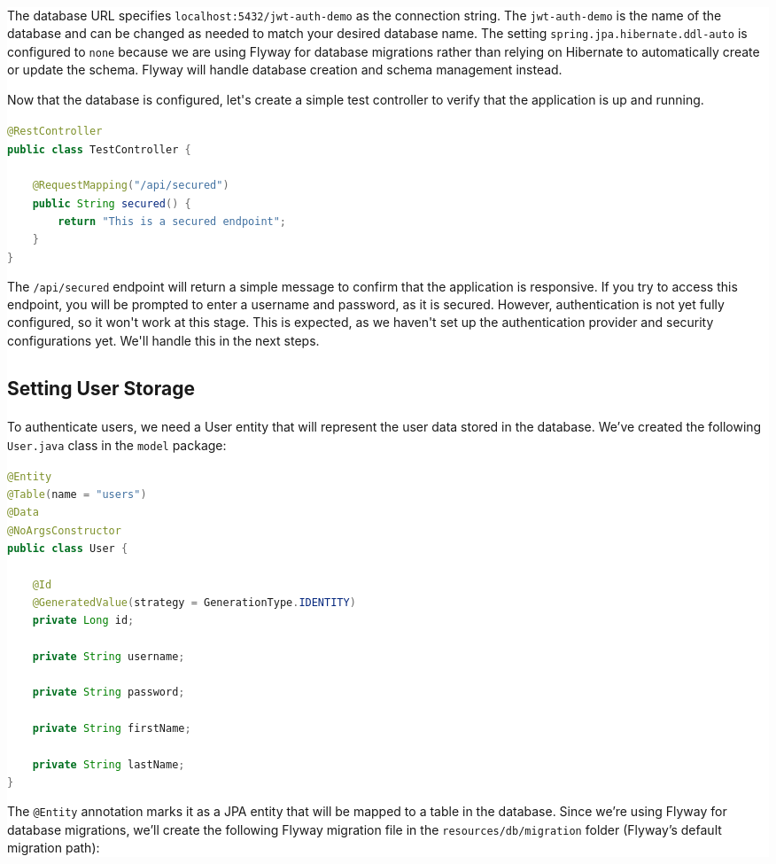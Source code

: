 The database URL specifies `localhost:5432/jwt-auth-demo` as the connection string. The `jwt-auth-demo` is the name of the database and can be changed as needed to match your desired database name. The setting `spring.jpa.hibernate.ddl-auto` is configured to `none` because we are using Flyway for database migrations rather than relying on Hibernate to automatically create or update the schema. Flyway will handle database creation and schema management instead.

Now that the database is configured, let's create a simple test controller to verify that the application is up and running.
```java
@RestController
public class TestController {

    @RequestMapping("/api/secured")
    public String secured() {
        return "This is a secured endpoint";
    }
}
```
The `/api/secured` endpoint will return a simple message to confirm that the application is responsive. If you try to access this endpoint, you will be prompted to enter a username and password, as it is secured. However, authentication is not yet fully configured, so it won't work at this stage. This is expected, as we haven't set up the authentication provider and security configurations yet. We'll handle this in the next steps.

## Setting User Storage

To authenticate users, we need a User entity that will represent the user data stored in the database. We’ve created the following `User.java` class in the `model` package:
```java
@Entity
@Table(name = "users")
@Data
@NoArgsConstructor
public class User {

    @Id
    @GeneratedValue(strategy = GenerationType.IDENTITY)
    private Long id;

    private String username;

    private String password;

    private String firstName;

    private String lastName;
}
```

 The `@Entity` annotation marks it as a JPA entity that will be mapped to a table in the database. Since we’re using Flyway for database migrations, we’ll create the following Flyway migration file in the `resources/db/migration` folder (Flyway’s default migration path):
 